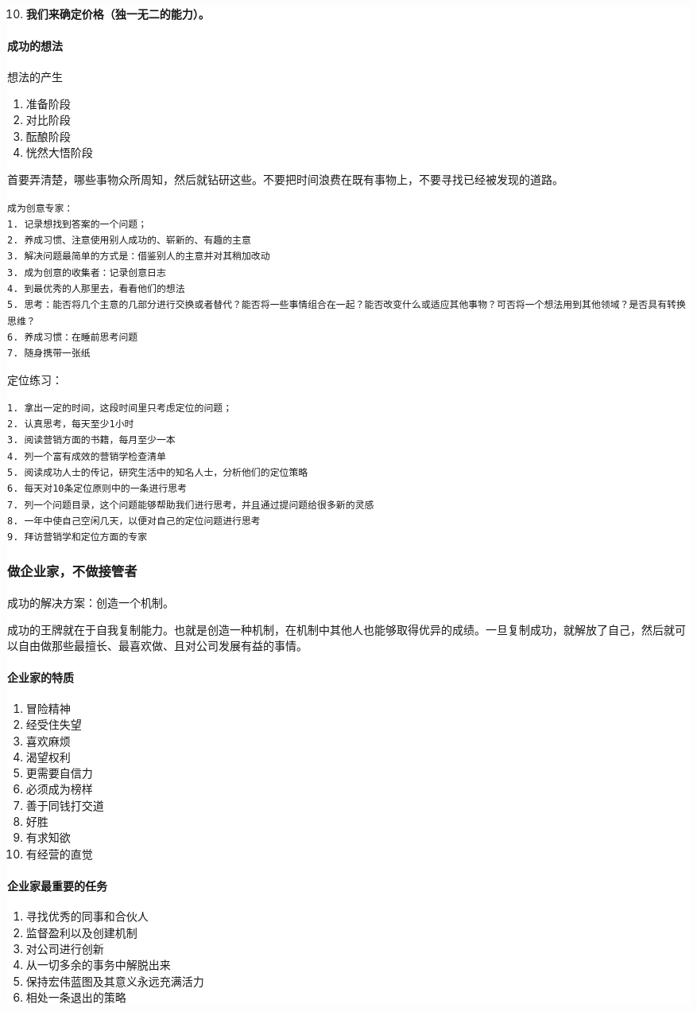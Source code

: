 10. **我们来确定价格（独一无二的能力）。**  
#### 成功的想法
想法的产生
1. 准备阶段
2. 对比阶段
3. 酝酿阶段
4. 恍然大悟阶段

首要弄清楚，哪些事物众所周知，然后就钻研这些。不要把时间浪费在既有事物上，不要寻找已经被发现的道路。

```
成为创意专家：
1. 记录想找到答案的一个问题；
2. 养成习惯、注意使用别人成功的、崭新的、有趣的主意
3. 解决问题最简单的方式是：借鉴别人的主意并对其稍加改动
3. 成为创意的收集者：记录创意日志
4. 到最优秀的人那里去，看看他们的想法
5. 思考：能否将几个主意的几部分进行交换或者替代？能否将一些事情组合在一起？能否改变什么或适应其他事物？可否将一个想法用到其他领域？是否具有转换思维？
6. 养成习惯：在睡前思考问题
7. 随身携带一张纸
```

定位练习：
```
1. 拿出一定的时间，这段时间里只考虑定位的问题；
2. 认真思考，每天至少1小时
3. 阅读营销方面的书籍，每月至少一本
4. 列一个富有成效的营销学检查清单
5. 阅读成功人士的传记，研究生活中的知名人士，分析他们的定位策略
6. 每天对10条定位原则中的一条进行思考
7. 列一个问题目录，这个问题能够帮助我们进行思考，并且通过提问题给很多新的灵感
8. 一年中使自己空闲几天，以便对自己的定位问题进行思考
9. 拜访营销学和定位方面的专家
```
### 做企业家，不做接管者
成功的解决方案：创造一个机制。

成功的王牌就在于自我复制能力。也就是创造一种机制，在机制中其他人也能够取得优异的成绩。一旦复制成功，就解放了自己，然后就可以自由做那些最擅长、最喜欢做、且对公司发展有益的事情。

#### 企业家的特质
1. 冒险精神
2. 经受住失望
3. 喜欢麻烦
4. 渴望权利
5. 更需要自信力
6. 必须成为榜样
7. 善于同钱打交道
8. 好胜
9. 有求知欲
10. 有经营的直觉

#### 企业家最重要的任务
1. 寻找优秀的同事和合伙人
2. 监督盈利以及创建机制
3. 对公司进行创新
4. 从一切多余的事务中解脱出来
5. 保持宏伟蓝图及其意义永远充满活力
6. 相处一条退出的策略
